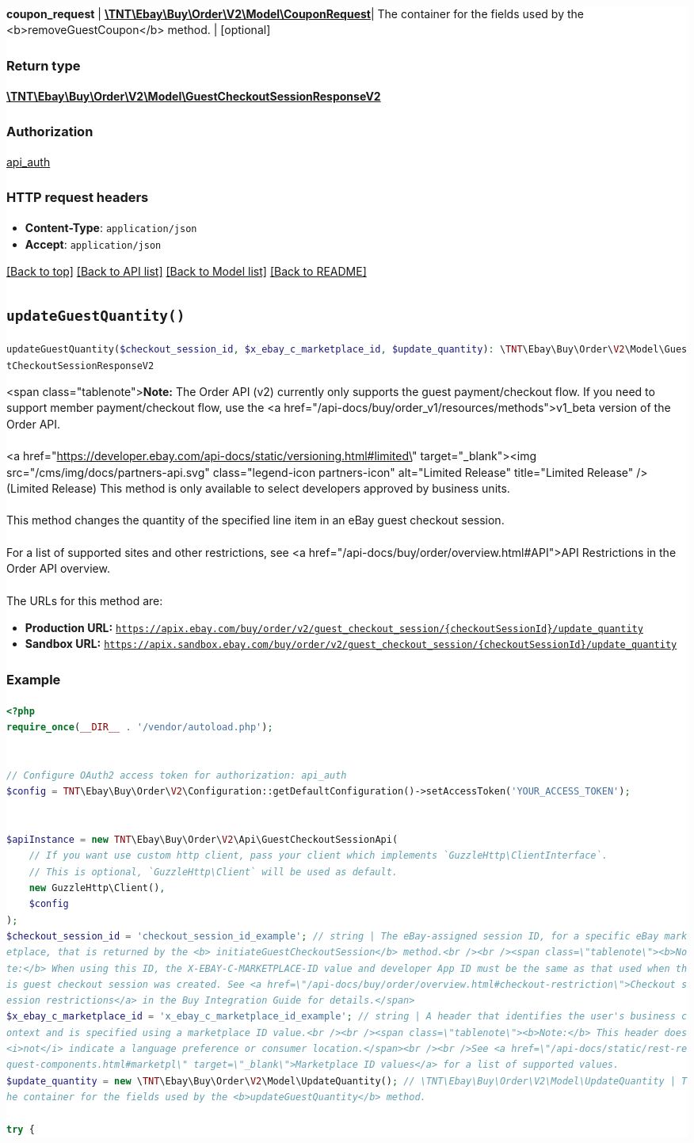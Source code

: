  **coupon_request** | [**\TNT\Ebay\Buy\Order\V2\Model\CouponRequest**](../Model/CouponRequest.md)| The container for the fields used by the &lt;b&gt;removeGuestCoupon&lt;/b&gt; method. | [optional]

### Return type

[**\TNT\Ebay\Buy\Order\V2\Model\GuestCheckoutSessionResponseV2**](../Model/GuestCheckoutSessionResponseV2.md)

### Authorization

[api_auth](../../README.md#api_auth)

### HTTP request headers

- **Content-Type**: `application/json`
- **Accept**: `application/json`

[[Back to top]](#) [[Back to API list]](../../README.md#endpoints)
[[Back to Model list]](../../README.md#models)
[[Back to README]](../../README.md)

## `updateGuestQuantity()`

```php
updateGuestQuantity($checkout_session_id, $x_ebay_c_marketplace_id, $update_quantity): \TNT\Ebay\Buy\Order\V2\Model\GuestCheckoutSessionResponseV2
```



<span class=\"tablenote\"><b>Note:</b> The Order API (v2) currently only supports the guest payment/checkout flow. If you need to support member payment/checkout flow, use the <a href=\"/api-docs/buy/order_v1/resources/methods\">v1_beta version</a> of the Order API.</span><br /><br /><a href=\"https://developer.ebay.com/api-docs/static/versioning.html#limited\" target=\"_blank\"><img src=\"/cms/img/docs/partners-api.svg\" class=\"legend-icon partners-icon\"  alt=\"Limited Release\" title=\"Limited Release\" />(Limited Release)</a> This method is only available to select developers approved by business units.<br /><br />This method changes the quantity of the specified line item in an eBay guest checkout session.<br /><br />For a list of supported sites and other restrictions, see <a href=\"/api-docs/buy/order/overview.html#API\">API Restrictions</a> in the Order API overview.<br /><br />The URLs for this method are:<ul><li><b>Production URL:</b> <code>https://apix.ebay.com/buy/order/v2/guest_checkout_session/{checkoutSessionId}/update_quantity</code></li><li><b>Sandbox URL:</b> <code>https://apix.sandbox.ebay.com/buy/order/v2/guest_checkout_session/{checkoutSessionId}/update_quantity</code></li></ul>

### Example

```php
<?php
require_once(__DIR__ . '/vendor/autoload.php');


// Configure OAuth2 access token for authorization: api_auth
$config = TNT\Ebay\Buy\Order\V2\Configuration::getDefaultConfiguration()->setAccessToken('YOUR_ACCESS_TOKEN');


$apiInstance = new TNT\Ebay\Buy\Order\V2\Api\GuestCheckoutSessionApi(
    // If you want use custom http client, pass your client which implements `GuzzleHttp\ClientInterface`.
    // This is optional, `GuzzleHttp\Client` will be used as default.
    new GuzzleHttp\Client(),
    $config
);
$checkout_session_id = 'checkout_session_id_example'; // string | The eBay-assigned session ID, for a specific eBay marketplace, that is returned by the <b> initiateGuestCheckoutSession</b> method.<br /><br /><span class=\"tablenote\"><b>Note:</b> When using this ID, the X-EBAY-C-MARKETPLACE-ID value and developer App ID must be the same as that used when this guest checkout session was created. See <a href=\"/api-docs/buy/order/overview.html#checkout-restriction\">Checkout session restrictions</a> in the Buy Integration Guide for details.</span>
$x_ebay_c_marketplace_id = 'x_ebay_c_marketplace_id_example'; // string | A header that identifies the user's business context and is specified using a marketplace ID value.<br /><br /><span class=\"tablenote\"><b>Note:</b> This header does <i>not</i> indicate a language preference or consumer location.</span><br /><br />See <a href=\"/api-docs/static/rest-request-components.html#marketpl\" target=\"_blank\">Marketplace ID values</a> for a list of supported values.
$update_quantity = new \TNT\Ebay\Buy\Order\V2\Model\UpdateQuantity(); // \TNT\Ebay\Buy\Order\V2\Model\UpdateQuantity | The container for the fields used by the <b>updateGuestQuantity</b> method.

try {
```